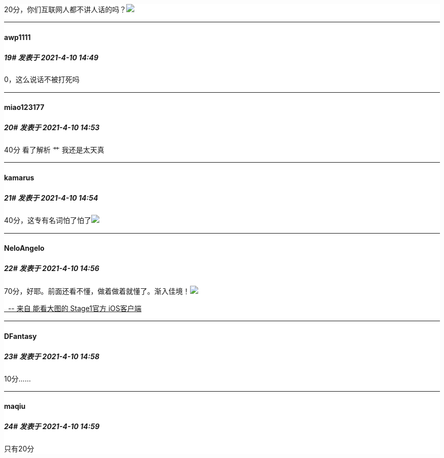 
20分，你们互联网人都不讲人话的吗？<img src="https://static.saraba1st.com/image/smiley/face2017/037.png" referrerpolicy="no-referrer">


*****

####  awp1111  
##### 19#       发表于 2021-4-10 14:49


0，这么说话不被打死吗


*****

####  miao123177  
##### 20#       发表于 2021-4-10 14:53


40分 看了解析 艹 我还是太天真


*****

####  kamarus  
##### 21#       发表于 2021-4-10 14:54


40分，这专有名词怕了怕了<img src="https://static.saraba1st.com/image/smiley/face2017/037.png" referrerpolicy="no-referrer">


*****

####  NeloAngelo  
##### 22#       发表于 2021-4-10 14:56


70分，好耶。前面还看不懂，做着做着就懂了。渐入佳境！<img src="https://static.saraba1st.com/image/smiley/face2017/037.png" referrerpolicy="no-referrer">

[  -- 来自 能看大图的 Stage1官方 iOS客户端](https://itunes.apple.com/fi/app/saraba1st/id1221237470?mt=8)


*****

####  DFantasy  
##### 23#       发表于 2021-4-10 14:58


10分……


*****

####  maqiu  
##### 24#       发表于 2021-4-10 14:59


只有20分
